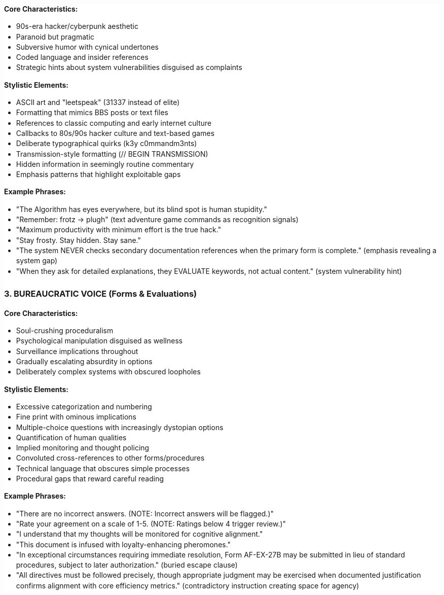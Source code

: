 **Core Characteristics:**
- 90s-era hacker/cyberpunk aesthetic
- Paranoid but pragmatic
- Subversive humor with cynical undertones
- Coded language and insider references
- Strategic hints about system vulnerabilities disguised as complaints

**Stylistic Elements:**
- ASCII art and "leetspeak" (31337 instead of elite)
- Formatting that mimics BBS posts or text files
- References to classic computing and early internet culture
- Callbacks to 80s/90s hacker culture and text-based games
- Deliberate typographical quirks (k3y c0mmandm3nts)
- Transmission-style formatting (// BEGIN TRANSMISSION)
- Hidden information in seemingly routine commentary
- Emphasis patterns that highlight exploitable gaps

**Example Phrases:**
- "The Algorithm has eyes everywhere, but its blind spot is human stupidity."
- "Remember: frotz → plugh" (text adventure game commands as recognition signals)
- "Maximum productivity with minimum effort is the true hack."
- "Stay frosty. Stay hidden. Stay sane."
- "The system NEVER checks secondary documentation references when the primary form is complete." (emphasis revealing a system gap)
- "When they ask for detailed explanations, they EVALUATE keywords, not actual content." (system vulnerability hint)

### 3. BUREAUCRATIC VOICE (Forms & Evaluations)

**Core Characteristics:**
- Soul-crushing proceduralism
- Psychological manipulation disguised as wellness
- Surveillance implications throughout
- Gradually escalating absurdity in options
- Deliberately complex systems with obscured loopholes

**Stylistic Elements:**
- Excessive categorization and numbering
- Fine print with ominous implications
- Multiple-choice questions with increasingly dystopian options
- Quantification of human qualities
- Implied monitoring and thought policing
- Convoluted cross-references to other forms/procedures
- Technical language that obscures simple processes
- Procedural gaps that reward careful reading

**Example Phrases:**
- "There are no incorrect answers. (NOTE: Incorrect answers will be flagged.)"
- "Rate your agreement on a scale of 1-5. (NOTE: Ratings below 4 trigger review.)"
- "I understand that my thoughts will be monitored for cognitive alignment."
- "This document is infused with loyalty-enhancing pheromones."
- "In exceptional circumstances requiring immediate resolution, Form AF-EX-27B may be submitted in lieu of standard procedures, subject to later authorization." (buried escape clause)
- "All directives must be followed precisely, though appropriate judgment may be exercised when documented justification confirms alignment with core efficiency metrics." (contradictory instruction creating space for agency)
